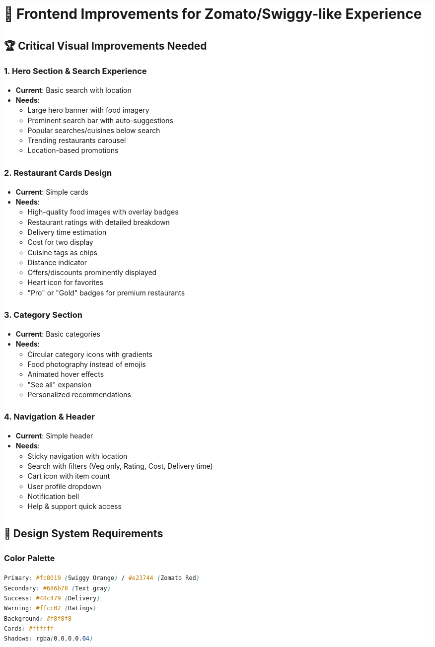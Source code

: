 # 🎨 Frontend Improvements for Zomato/Swiggy-like Experience

## 🏆 **Critical Visual Improvements Needed**

### 1. **Hero Section & Search Experience**
- **Current**: Basic search with location
- **Needs**: 
  - Large hero banner with food imagery
  - Prominent search bar with auto-suggestions
  - Popular searches/cuisines below search
  - Trending restaurants carousel
  - Location-based promotions

### 2. **Restaurant Cards Design**
- **Current**: Simple cards
- **Needs**:
  - High-quality food images with overlay badges
  - Restaurant ratings with detailed breakdown
  - Delivery time estimation
  - Cost for two display
  - Cuisine tags as chips
  - Distance indicator
  - Offers/discounts prominently displayed
  - Heart icon for favorites
  - "Pro" or "Gold" badges for premium restaurants

### 3. **Category Section**
- **Current**: Basic categories
- **Needs**:
  - Circular category icons with gradients
  - Food photography instead of emojis
  - Animated hover effects
  - "See all" expansion
  - Personalized recommendations

### 4. **Navigation & Header**
- **Current**: Simple header
- **Needs**:
  - Sticky navigation with location
  - Search with filters (Veg only, Rating, Cost, Delivery time)
  - Cart icon with item count
  - User profile dropdown
  - Notification bell
  - Help & support quick access

## 🎨 **Design System Requirements**

### **Color Palette**
```css
Primary: #fc8019 (Swiggy Orange) / #e23744 (Zomato Red)
Secondary: #686b78 (Text gray)
Success: #48c479 (Delivery)
Warning: #ffcc02 (Ratings)
Background: #f8f8f8
Cards: #ffffff
Shadows: rgba(0,0,0,0.04)
```
